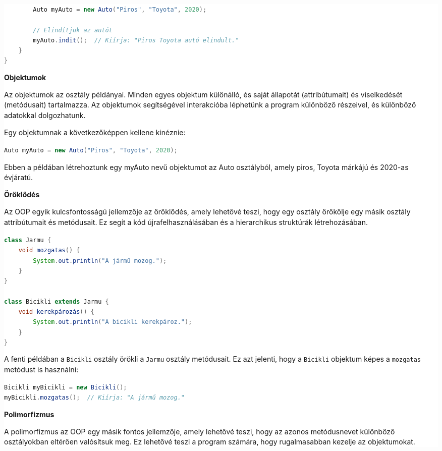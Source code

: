 ```java
        Auto myAuto = new Auto("Piros", "Toyota", 2020);
        
        // Elindítjuk az autót
        myAuto.indit();  // Kiírja: "Piros Toyota autó elindult."
    }
}
```


**Objektumok**

Az objektumok az osztály példányai. Minden egyes objektum különálló, és saját állapotát (attribútumait) és viselkedését (metódusait) tartalmazza. Az objektumok segítségével interakcióba léphetünk a program különböző részeivel, és különböző adatokkal dolgozhatunk.

Egy objektumnak a következőképpen kellene kinéznie:

```java
Auto myAuto = new Auto("Piros", "Toyota", 2020);
```
Ebben a példában létrehoztunk egy myAuto nevű objektumot az Auto osztályból, amely piros, Toyota márkájú és 2020-as évjáratú.



**Öröklődés**

Az OOP egyik kulcsfontosságú jellemzője az öröklődés, amely lehetővé teszi, hogy egy osztály örökölje egy másik osztály attribútumait és metódusait. Ez segít a kód újrafelhasználásában és a hierarchikus struktúrák létrehozásában.

```java
class Jarmu {
    void mozgatas() {
        System.out.println("A jármű mozog.");
    }
}

class Bicikli extends Jarmu {
    void kerekpározás() {
        System.out.println("A bicikli kerekpároz.");
    }
}
```

A fenti példában a `Bicikli` osztály örökli a `Jarmu` osztály metódusait. Ez azt jelenti, hogy a `Bicikli` objektum képes a `mozgatas` metódust is használni:

```java
Bicikli myBicikli = new Bicikli();
myBicikli.mozgatas();  // Kiírja: "A jármű mozog."
```


**Polimorfizmus**

A polimorfizmus az OOP egy másik fontos jellemzője, amely lehetővé teszi, hogy az azonos metódusnevet különböző osztályokban eltérően valósítsuk meg. Ez lehetővé teszi a program számára, hogy rugalmasabban kezelje az objektumokat.
